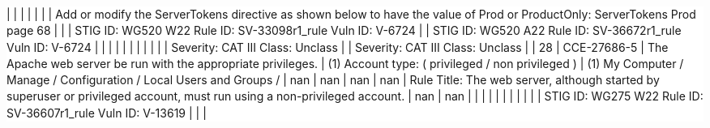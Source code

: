 |     |              |                                                                                                                            |                                                                                 |                                                                                                     |              | Add or modify the ServerTokens directive as shown below to have the value of Prod or ProductOnly: ServerTokens Prod page 68                                                                                                                                                                                                                                                                                                                                                             |                                                                    |                                                                                                                       | STIG ID: WG520 W22  Rule ID: SV-33098r1_rule  Vuln ID: V-6724                                                                             |                                                                                                                       | STIG ID: WG520 A22  Rule ID: SV-36672r1_rule  Vuln ID: V-6724                                                                             |
|     |              |                                                                                                                            |                                                                                 |                                                                                                     |              |                                                                                                                                                                                                                                                                                                                                                                                                                                                                                         |                                                                    |                                                                                                                       | Severity: CAT III  Class: Unclass                                                                                                         |                                                                                                                       | Severity: CAT III  Class: Unclass                                                                                                         |
|  28 | CCE-27686-5  | The Apache web server be run with the appropriate privileges.                                                              | (1) Account type: ( privileged / non privileged )                               | (1) My Computer / Manage / Configuration / Local Users and Groups / <account name>                  |          nan | nan                                                                                                                                                                                                                                                                                                                                                                                                                                                                                     | nan                                                                | nan                                                                                                                   | Rule Title: The web server, although started by superuser or privileged account, must run using a non-privileged account.                 | nan                                                                                                                   | nan                                                                                                                                       |
|     |              |                                                                                                                            |                                                                                 |                                                                                                     |              |                                                                                                                                                                                                                                                                                                                                                                                                                                                                                         |                                                                    |                                                                                                                       | STIG ID: WG275 W22  Rule ID: SV-36607r1_rule  Vuln ID: V-13619                                                                            |                                                                                                                       |                                                                                                                                           |